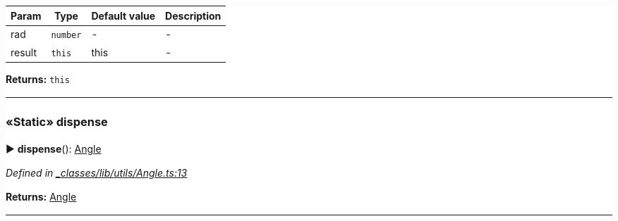 | Param | Type | Default value | Description |
| ------ | ------ | ------ | ------ |
| rad | `number`  | - |   - |
| result | `this`  | this |   - |





**Returns:** `this`





___

<a id="dispense"></a>

### «Static» dispense

► **dispense**(): [Angle](__classes_lib_utils_angle_.angle.md)



*Defined in [_classes/lib/utils/Angle.ts:13](https://github.com/codeartisticninja/cost_of_creation/blob/5dc4a7e/src/script/_classes/lib/utils/Angle.ts#L13)*





**Returns:** [Angle](__classes_lib_utils_angle_.angle.md)





___


